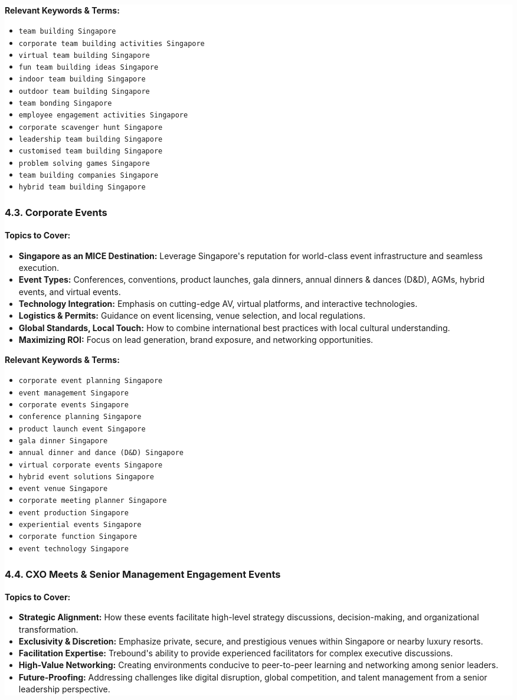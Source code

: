 **Relevant Keywords & Terms:**
* `team building Singapore`
* `corporate team building activities Singapore`
* `virtual team building Singapore`
* `fun team building ideas Singapore`
* `indoor team building Singapore`
* `outdoor team building Singapore`
* `team bonding Singapore`
* `employee engagement activities Singapore`
* `corporate scavenger hunt Singapore`
* `leadership team building Singapore`
* `customised team building Singapore`
* `problem solving games Singapore`
* `team building companies Singapore`
* `hybrid team building Singapore`

### 4.3. Corporate Events

**Topics to Cover:**
* **Singapore as an MICE Destination:** Leverage Singapore's reputation for world-class event infrastructure and seamless execution.
* **Event Types:** Conferences, conventions, product launches, gala dinners, annual dinners & dances (D&D), AGMs, hybrid events, and virtual events.
* **Technology Integration:** Emphasis on cutting-edge AV, virtual platforms, and interactive technologies.
* **Logistics & Permits:** Guidance on event licensing, venue selection, and local regulations.
* **Global Standards, Local Touch:** How to combine international best practices with local cultural understanding.
* **Maximizing ROI:** Focus on lead generation, brand exposure, and networking opportunities.

**Relevant Keywords & Terms:**
* `corporate event planning Singapore`
* `event management Singapore`
* `corporate events Singapore`
* `conference planning Singapore`
* `product launch event Singapore`
* `gala dinner Singapore`
* `annual dinner and dance (D&D) Singapore`
* `virtual corporate events Singapore`
* `hybrid event solutions Singapore`
* `event venue Singapore`
* `corporate meeting planner Singapore`
* `event production Singapore`
* `experiential events Singapore`
* `corporate function Singapore`
* `event technology Singapore`

### 4.4. CXO Meets & Senior Management Engagement Events

**Topics to Cover:**
* **Strategic Alignment:** How these events facilitate high-level strategy discussions, decision-making, and organizational transformation.
* **Exclusivity & Discretion:** Emphasize private, secure, and prestigious venues within Singapore or nearby luxury resorts.
* **Facilitation Expertise:** Trebound's ability to provide experienced facilitators for complex executive discussions.
* **High-Value Networking:** Creating environments conducive to peer-to-peer learning and networking among senior leaders.
* **Future-Proofing:** Addressing challenges like digital disruption, global competition, and talent management from a senior leadership perspective.
